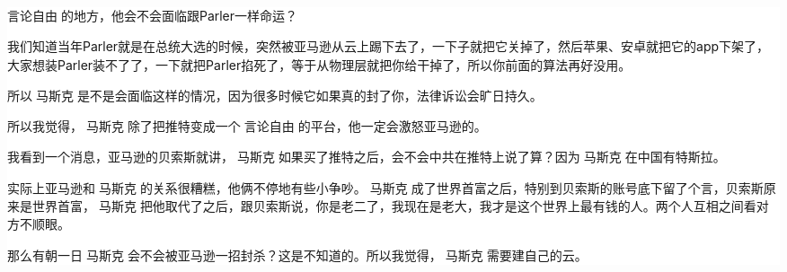   <ok href="/term/1155">
   言论自由
  </ok>
  的地方，他会不会面临跟Parler一样命运？
 </p>
 <p>
  我们知道当年Parler就是在总统大选的时候，突然被亚马逊从云上踢下去了，一下子就把它关掉了，然后苹果、安卓就把它的app下架了，大家想装Parler装不了了，一下就把Parler掐死了，等于从物理层就把你给干掉了，所以你前面的算法再好没用。
 </p>
 <p>
  所以
  <ok href="/term/3037">
   马斯克
  </ok>
  是不是会面临这样的情况，因为很多时候它如果真的封了你，法律诉讼会旷日持久。
 </p>
 <p>
  所以我觉得，
  <ok href="/term/3037">
   马斯克
  </ok>
  除了把推特变成一个
  <ok href="/term/1155">
   言论自由
  </ok>
  的平台，他一定会激怒亚马逊的。
 </p>
 <p>
  我看到一个消息，亚马逊的贝索斯就讲，
  <ok href="/term/3037">
   马斯克
  </ok>
  如果买了推特之后，会不会中共在推特上说了算？因为
  <ok href="/term/3037">
   马斯克
  </ok>
  在中国有特斯拉。
 </p>
 <p>
  实际上亚马逊和
  <ok href="/term/3037">
   马斯克
  </ok>
  的关系很糟糕，他俩不停地有些小争吵。
  <ok href="/term/3037">
   马斯克
  </ok>
  成了世界首富之后，特别到贝索斯的账号底下留了个言，贝索斯原来是世界首富，
  <ok href="/term/3037">
   马斯克
  </ok>
  把他取代了之后，跟贝索斯说，你是老二了，我现在是老大，我才是这个世界上最有钱的人。两个人互相之间看对方不顺眼。
 </p>
 <p>
  那么有朝一日
  <ok href="/term/3037">
   马斯克
  </ok>
  会不会被亚马逊一招封杀？这是不知道的。所以我觉得，
  <ok href="/term/3037">
   马斯克
  </ok>
  需要建自己的云。
 </p>